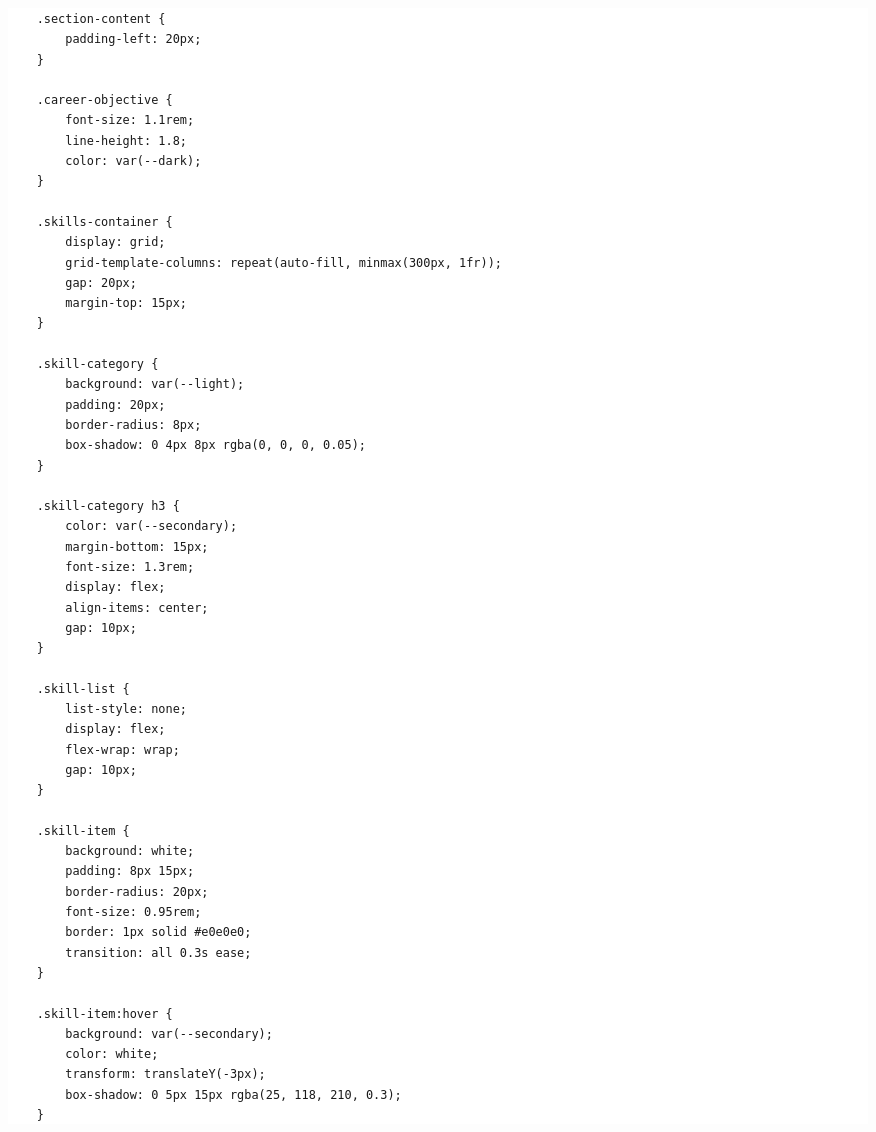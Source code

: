         .section-content {
            padding-left: 20px;
        }

        .career-objective {
            font-size: 1.1rem;
            line-height: 1.8;
            color: var(--dark);
        }

        .skills-container {
            display: grid;
            grid-template-columns: repeat(auto-fill, minmax(300px, 1fr));
            gap: 20px;
            margin-top: 15px;
        }

        .skill-category {
            background: var(--light);
            padding: 20px;
            border-radius: 8px;
            box-shadow: 0 4px 8px rgba(0, 0, 0, 0.05);
        }

        .skill-category h3 {
            color: var(--secondary);
            margin-bottom: 15px;
            font-size: 1.3rem;
            display: flex;
            align-items: center;
            gap: 10px;
        }

        .skill-list {
            list-style: none;
            display: flex;
            flex-wrap: wrap;
            gap: 10px;
        }

        .skill-item {
            background: white;
            padding: 8px 15px;
            border-radius: 20px;
            font-size: 0.95rem;
            border: 1px solid #e0e0e0;
            transition: all 0.3s ease;
        }

        .skill-item:hover {
            background: var(--secondary);
            color: white;
            transform: translateY(-3px);
            box-shadow: 0 5px 15px rgba(25, 118, 210, 0.3);
        }
